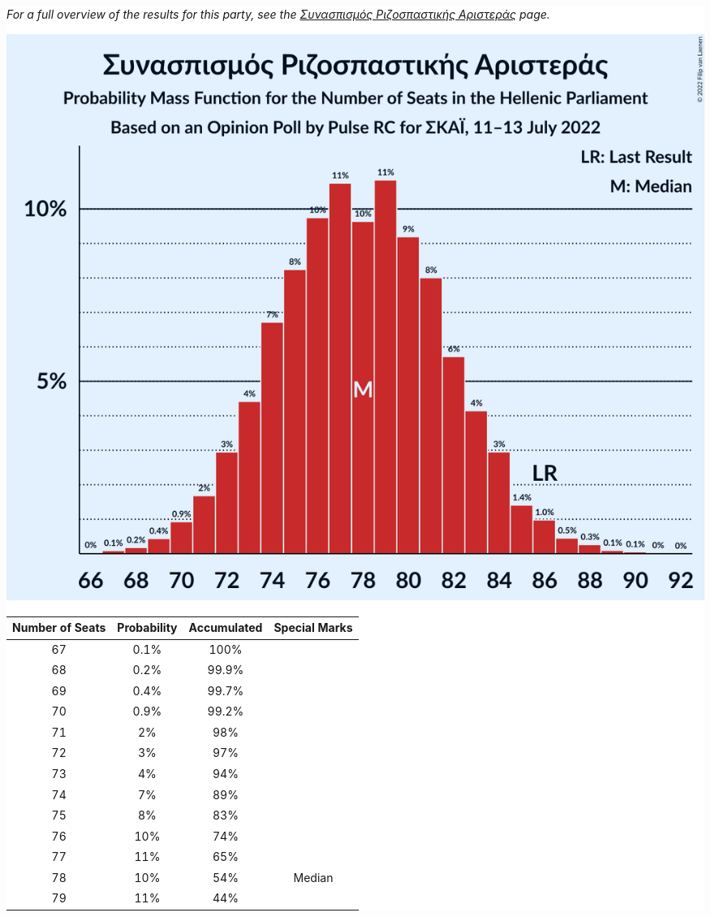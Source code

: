 *For a full overview of the results for this party, see the [Συνασπισμός Ριζοσπαστικής Αριστεράς](party-συνασπισμόςριζοσπαστικήςαριστεράς.html) page.*

![Graph with seats probability mass function not yet produced](2022-07-13-PulseRC-seats-pmf-συνασπισμόςριζοσπαστικήςαριστεράς.png "Seats Probability Mass Function")

| Number of Seats | Probability | Accumulated | Special Marks |
|:---------------:|:-----------:|:-----------:|:-------------:|
| 67 | 0.1% | 100% |  |
| 68 | 0.2% | 99.9% |  |
| 69 | 0.4% | 99.7% |  |
| 70 | 0.9% | 99.2% |  |
| 71 | 2% | 98% |  |
| 72 | 3% | 97% |  |
| 73 | 4% | 94% |  |
| 74 | 7% | 89% |  |
| 75 | 8% | 83% |  |
| 76 | 10% | 74% |  |
| 77 | 11% | 65% |  |
| 78 | 10% | 54% | Median |
| 79 | 11% | 44% |  |
